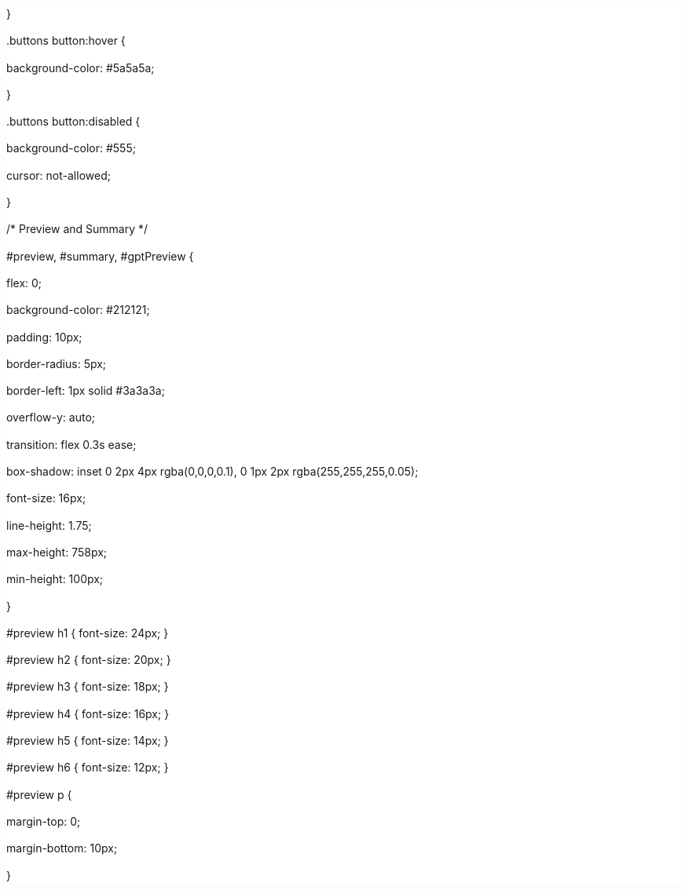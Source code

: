 }

.buttons button:hover {

background-color: #5a5a5a;

}

.buttons button:disabled {

background-color: #555;

cursor: not-allowed;

}

/\* Preview and Summary \*/

#preview, #summary, #gptPreview {

flex: 0;

background-color: #212121;

padding: 10px;

border-radius: 5px;

border-left: 1px solid #3a3a3a;

overflow-y: auto;

transition: flex 0.3s ease;

box-shadow: inset 0 2px 4px rgba(0,0,0,0.1), 0 1px 2px rgba(255,255,255,0.05);

font-size: 16px;

line-height: 1.75;

max-height: 758px;

min-height: 100px;

}

#preview h1 { font-size: 24px; }

#preview h2 { font-size: 20px; }

#preview h3 { font-size: 18px; }

#preview h4 { font-size: 16px; }

#preview h5 { font-size: 14px; }

#preview h6 { font-size: 12px; }

#preview p {

margin-top: 0;

margin-bottom: 10px;

}
